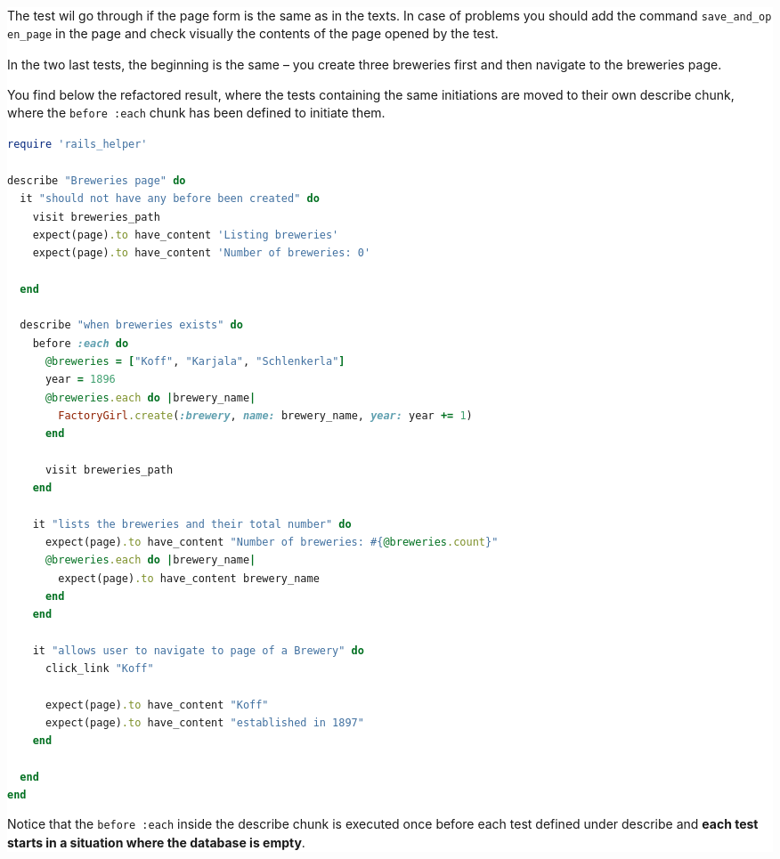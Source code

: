 The test wil go through if the page form is the same as in the texts. In case of problems you should add the command <code>save_and_open_page</code> in the page and check visually the contents of the page opened by the test.

In the two last tests, the beginning is the same – you create three breweries first and then navigate to the breweries page.

You find below the refactored result, where the tests containing the same initiations are moved to their own describe chunk, where the <code>before :each</code> chunk has been defined to initiate them.

```ruby
require 'rails_helper'

describe "Breweries page" do
  it "should not have any before been created" do
    visit breweries_path
    expect(page).to have_content 'Listing breweries'
    expect(page).to have_content 'Number of breweries: 0'

  end

  describe "when breweries exists" do
    before :each do
      @breweries = ["Koff", "Karjala", "Schlenkerla"]
      year = 1896
      @breweries.each do |brewery_name|
        FactoryGirl.create(:brewery, name: brewery_name, year: year += 1)
      end

      visit breweries_path
    end

    it "lists the breweries and their total number" do
      expect(page).to have_content "Number of breweries: #{@breweries.count}"
      @breweries.each do |brewery_name|
        expect(page).to have_content brewery_name
      end
    end

    it "allows user to navigate to page of a Brewery" do
      click_link "Koff"

      expect(page).to have_content "Koff"
      expect(page).to have_content "established in 1897"
    end

  end
end
```

Notice that the <code>before :each</code> inside the describe chunk is executed once before each test defined under describe and **each test starts in a situation where the database is empty**.
